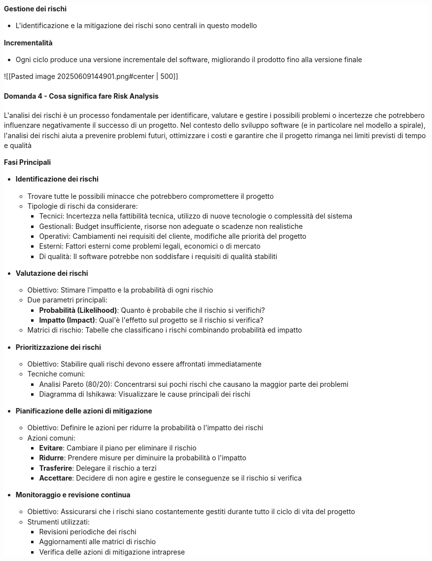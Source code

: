 **Gestione dei rischi**
- L'identificazione e la mitigazione dei rischi sono centrali in questo modello

**Incrementalità**
- Ogni ciclo produce una versione incrementale del software, migliorando il prodotto fino alla versione finale


![[Pasted image 20250609144901.png#center | 500]]


#### Domanda 4 - Cosa significa fare Risk Analysis
L'analisi dei rischi è un processo fondamentale per identificare, valutare e gestire i possibili problemi o incertezze che potrebbero influenzare negativamente il successo di un progetto. Nel contesto dello sviluppo software (e in particolare nel modello a spirale), l'analisi dei rischi aiuta a prevenire problemi futuri, ottimizzare i costi e garantire che il progetto rimanga nei limiti previsti di tempo e qualità

**Fasi Principali**

- **Identificazione dei rischi**
	- Trovare tutte le possibili minacce che potrebbero compromettere il progetto
	- Tipologie di rischi da considerare:
		- Tecnici: Incertezza nella fattibilità tecnica, utilizzo di nuove tecnologie o complessità del sistema
		- Gestionali: Budget insufficiente, risorse non adeguate o scadenze non realistiche
		- Operativi: Cambiamenti nei requisiti del cliente, modifiche alle priorità del progetto
		- Esterni: Fattori esterni come problemi legali, economici o di mercato
		- Di qualità: Il software potrebbe non soddisfare i requisiti di qualità stabiliti

- **Valutazione dei rischi**
	- Obiettivo: Stimare l'impatto e la probabilità di ogni rischio
	- Due parametri principali:
		- **Probabilità (Likelihood)**: Quanto è probabile che il rischio si verifichi? 
		- **Impatto (Impact)**: Qual'è l'effetto sul progetto se il rischio si verifica?
	- Matrici di rischio: Tabelle che classificano i rischi combinando probabilità ed impatto

- **Prioritizzazione dei rischi**
	- Obiettivo: Stabilire quali rischi devono essere affrontati immediatamente
	- Tecniche comuni:
		- Analisi Pareto (80/20): Concentrarsi sui pochi rischi che causano la maggior parte dei problemi
		- Diagramma di Ishikawa: Visualizzare le cause principali dei rischi

- **Pianificazione delle azioni di mitigazione**
	- Obiettivo: Definire le azioni per ridurre la probabilità o l'impatto dei rischi
	- Azioni comuni:
		- **Evitare**: Cambiare il piano per eliminare il rischio
		- **Ridurre**: Prendere misure per diminuire la probabilità o l'impatto
		- **Trasferire**: Delegare il rischio a terzi
		- **Accettare**: Decidere di non agire e gestire le conseguenze se il rischio si verifica

- **Monitoraggio e revisione continua**
	- Obiettivo: Assicurarsi che i rischi siano costantemente gestiti durante tutto il ciclo di vita del progetto
	- Strumenti utilizzati:
		- Revisioni periodiche dei rischi
		- Aggiornamenti alle matrici di rischio
		- Verifica delle azioni di mitigazione intraprese
